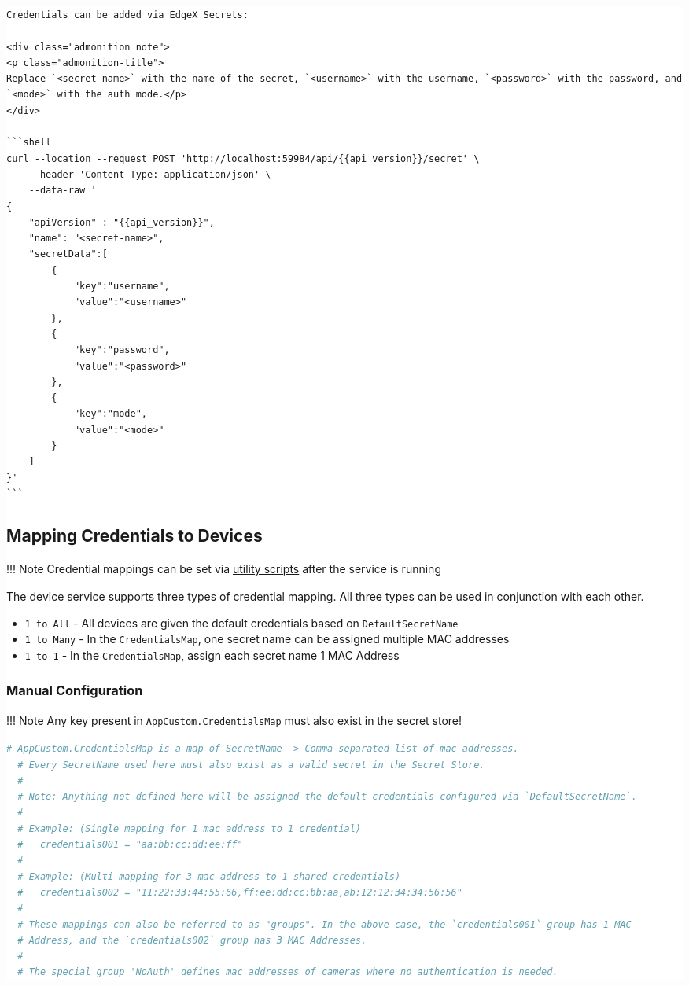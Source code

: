     Credentials can be added via EdgeX Secrets:

    <div class="admonition note">
    <p class="admonition-title">
    Replace `<secret-name>` with the name of the secret, `<username>` with the username, `<password>` with the password, and `<mode>` with the auth mode.</p>
    </div>

    ```shell
    curl --location --request POST 'http://localhost:59984/api/{{api_version}}/secret' \
        --header 'Content-Type: application/json' \
        --data-raw '
    {
        "apiVersion" : "{{api_version}}",
        "name": "<secret-name>",
        "secretData":[
            {
                "key":"username",
                "value":"<username>"
            },
            {
                "key":"password",
                "value":"<password>"
            },
            {
                "key":"mode",
                "value":"<mode>"
            }
        ]
    }'
    ```

## Mapping Credentials to Devices
!!! Note
        Credential mappings can be set via [utility scripts](./utility-scripts.md) after the service is running

The device service supports three types of credential mapping. All three types can be used
in conjunction with each other.

- `1 to All` - All devices are given the default credentials based on `DefaultSecretName`
- `1 to Many` - In the `CredentialsMap`, one secret name can be assigned multiple MAC addresses
- `1 to 1` - In the `CredentialsMap`, assign each secret name 1 MAC Address

### Manual Configuration
!!! Note
        Any key present in `AppCustom.CredentialsMap` must also exist in the secret store!
```yaml
# AppCustom.CredentialsMap is a map of SecretName -> Comma separated list of mac addresses.
  # Every SecretName used here must also exist as a valid secret in the Secret Store.
  #
  # Note: Anything not defined here will be assigned the default credentials configured via `DefaultSecretName`.
  #
  # Example: (Single mapping for 1 mac address to 1 credential)
  #   credentials001 = "aa:bb:cc:dd:ee:ff"
  #
  # Example: (Multi mapping for 3 mac address to 1 shared credentials)
  #   credentials002 = "11:22:33:44:55:66,ff:ee:dd:cc:bb:aa,ab:12:12:34:34:56:56"
  #
  # These mappings can also be referred to as "groups". In the above case, the `credentials001` group has 1 MAC
  # Address, and the `credentials002` group has 3 MAC Addresses.
  #
  # The special group 'NoAuth' defines mac addresses of cameras where no authentication is needed.
```
